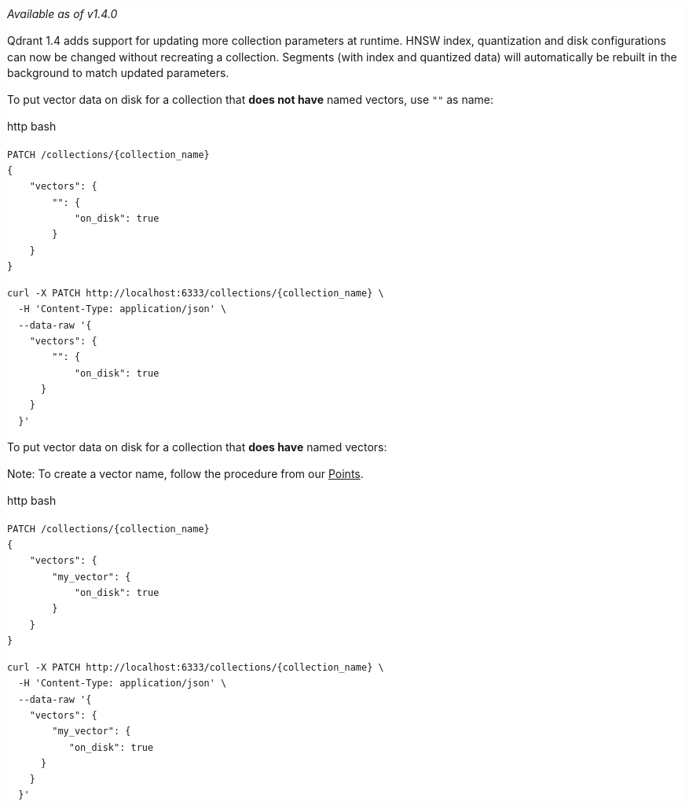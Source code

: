 _Available as of v1.4.0_

Qdrant 1.4 adds support for updating more collection parameters at runtime. HNSW index, quantization and disk configurations can now be changed without recreating a collection. Segments (with index and quantized data) will automatically be rebuilt in the background to match updated parameters.

To put vector data on disk for a collection that **does not have** named vectors, use `""` as name:

http bash

```
PATCH /collections/{collection_name}
{
    "vectors": {
        "": {
            "on_disk": true
        }
    }
}
```

```
curl -X PATCH http://localhost:6333/collections/{collection_name} \
  -H 'Content-Type: application/json' \
  --data-raw '{
    "vectors": {
        "": { 
            "on_disk": true 
      }
    }
  }'
```

To put vector data on disk for a collection that **does have** named vectors:

Note: To create a vector name, follow the procedure from our [Points](https://qdrant.tech/documentation/concepts/points/#create-vector-name).

http bash

```
PATCH /collections/{collection_name}
{
    "vectors": {
        "my_vector": {
            "on_disk": true
        }
    }
}
```

```
curl -X PATCH http://localhost:6333/collections/{collection_name} \
  -H 'Content-Type: application/json' \
  --data-raw '{
    "vectors": {
        "my_vector": { 
           "on_disk": true 
      }
    }
  }'
```
